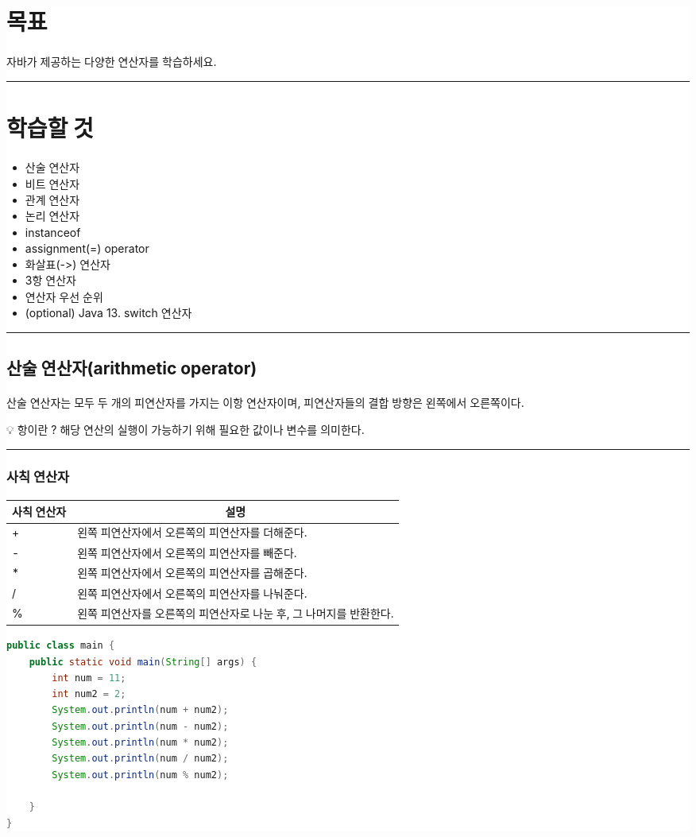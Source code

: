# **목표**

자바가 제공하는 다양한 연산자를 학습하세요.

---

# **학습할 것**

- 산술 연산자
- 비트 연산자
- 관계 연산자
- 논리 연산자
- instanceof
- assignment(=) operator
- 화살표(->) 연산자
- 3항 연산자
- 연산자 우선 순위
- (optional) Java 13. switch 연산자

---

## 산술 연산자(arithmetic operator)

산술 연산자는 모두 두 개의 피연산자를 가지는 이항 연산자이며, 피연산자들의 결합 방향은 왼쪽에서 오른쪽이다.

<aside>
💡 항이란 ?
해당 연산의 실행이 가능하기 위해 필요한 값이나 변수를 의미한다.

</aside>

---

### 사칙 연산자

| 사칙 연산자 | 설명 |
| --- | --- |
| + | 왼쪽 피연산자에서 오른쪽의 피연산자를 더해준다. |
| - | 왼쪽 피연산자에서 오른쪽의 피연산자를 빼준다. |
| * | 왼쪽 피연산자에서 오른쪽의 피연산자를 곱해준다. |
| / | 왼쪽 피연산자에서 오른쪽의 피연산자를 나눠준다. |
| % | 왼쪽 피연산자를 오른쪽의 피연산자로 나눈 후, 그 나머지를 반환한다. |

```java
public class main {
    public static void main(String[] args) {
        int num = 11;
        int num2 = 2;
        System.out.println(num + num2);
        System.out.println(num - num2);
        System.out.println(num * num2);
        System.out.println(num / num2);
        System.out.println(num % num2);

    }
}
```
